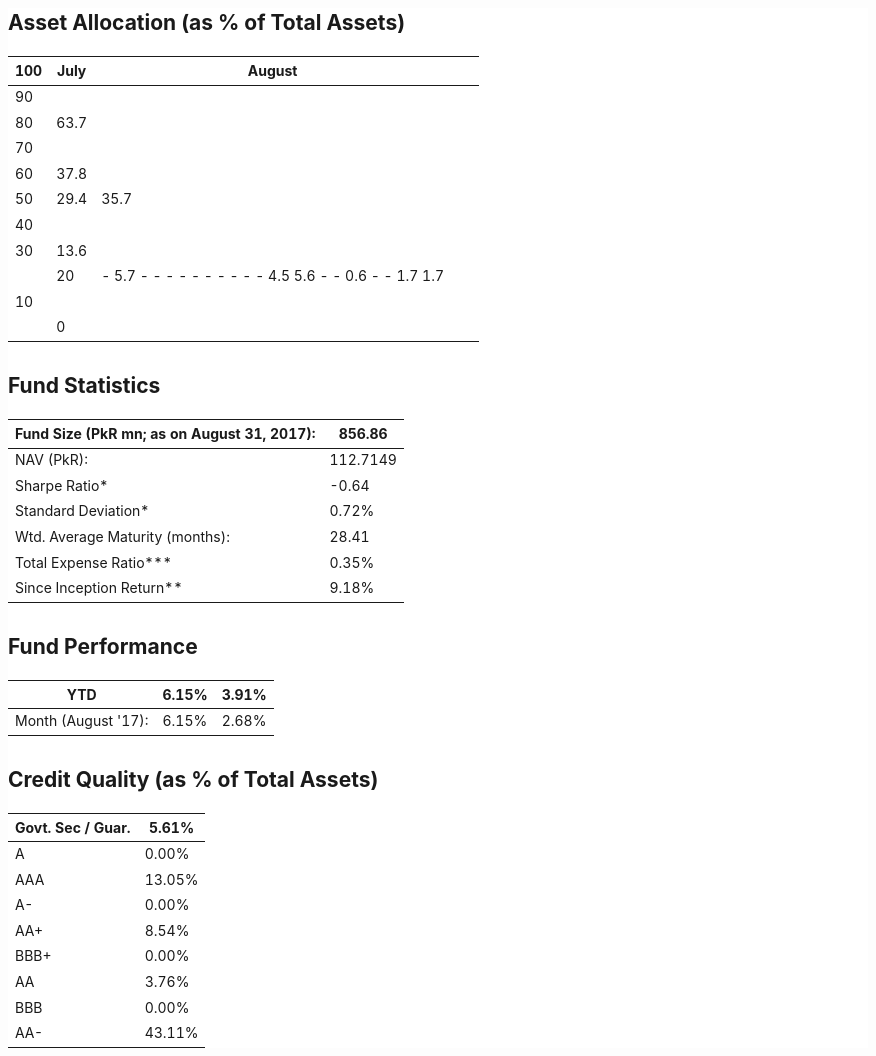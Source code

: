 ## Asset Allocation (as % of Total Assets)

|100|July|August| | |
|---|---|---|---|---|
|90| | | | |
|80|63.7| | | |
|70| | | | |
|60|37.8| | | |
|50|29.4|35.7| | |
|40| | | | |
|30|13.6| | | |
| |20|- 5.7 - - - - - - - - - - 4.5 5.6 - - 0.6 - - 1.7 1.7| | |
|10| | | | |
| |0| | | |

## Fund Statistics

|Fund Size (PkR mn; as on August 31, 2017):|856.86|
|---|---|
|NAV (PkR):|112.7149|
|Sharpe Ratio*|-0.64|
|Standard Deviation*|0.72%|
|Wtd. Average Maturity (months):|28.41|
|Total Expense Ratio***|0.35%|
|Since Inception Return**|9.18%|

## Fund Performance

|YTD|6.15%|3.91%|
|---|---|---|
|Month (August '17):|6.15%|2.68%|

## Credit Quality (as % of Total Assets)

|Govt. Sec / Guar.|5.61%|
|---|---|
|A|0.00%|
|AAA|13.05%|
|A-|0.00%|
|AA+|8.54%|
|BBB+|0.00%|
|AA|3.76%|
|BBB|0.00%|
|AA-|43.11%|
